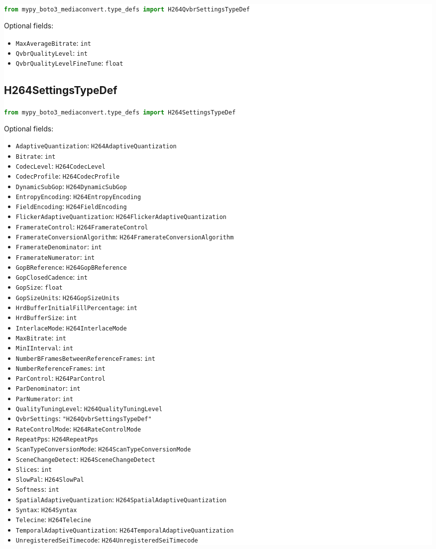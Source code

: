 ```python
from mypy_boto3_mediaconvert.type_defs import H264QvbrSettingsTypeDef
```




Optional fields:
- `MaxAverageBitrate`: `int`
- `QvbrQualityLevel`: `int`
- `QvbrQualityLevelFineTune`: `float`


## H264SettingsTypeDef

```python
from mypy_boto3_mediaconvert.type_defs import H264SettingsTypeDef
```




Optional fields:
- `AdaptiveQuantization`: `H264AdaptiveQuantization`
- `Bitrate`: `int`
- `CodecLevel`: `H264CodecLevel`
- `CodecProfile`: `H264CodecProfile`
- `DynamicSubGop`: `H264DynamicSubGop`
- `EntropyEncoding`: `H264EntropyEncoding`
- `FieldEncoding`: `H264FieldEncoding`
- `FlickerAdaptiveQuantization`: `H264FlickerAdaptiveQuantization`
- `FramerateControl`: `H264FramerateControl`
- `FramerateConversionAlgorithm`: `H264FramerateConversionAlgorithm`
- `FramerateDenominator`: `int`
- `FramerateNumerator`: `int`
- `GopBReference`: `H264GopBReference`
- `GopClosedCadence`: `int`
- `GopSize`: `float`
- `GopSizeUnits`: `H264GopSizeUnits`
- `HrdBufferInitialFillPercentage`: `int`
- `HrdBufferSize`: `int`
- `InterlaceMode`: `H264InterlaceMode`
- `MaxBitrate`: `int`
- `MinIInterval`: `int`
- `NumberBFramesBetweenReferenceFrames`: `int`
- `NumberReferenceFrames`: `int`
- `ParControl`: `H264ParControl`
- `ParDenominator`: `int`
- `ParNumerator`: `int`
- `QualityTuningLevel`: `H264QualityTuningLevel`
- `QvbrSettings`: `"H264QvbrSettingsTypeDef"`
- `RateControlMode`: `H264RateControlMode`
- `RepeatPps`: `H264RepeatPps`
- `ScanTypeConversionMode`: `H264ScanTypeConversionMode`
- `SceneChangeDetect`: `H264SceneChangeDetect`
- `Slices`: `int`
- `SlowPal`: `H264SlowPal`
- `Softness`: `int`
- `SpatialAdaptiveQuantization`: `H264SpatialAdaptiveQuantization`
- `Syntax`: `H264Syntax`
- `Telecine`: `H264Telecine`
- `TemporalAdaptiveQuantization`: `H264TemporalAdaptiveQuantization`
- `UnregisteredSeiTimecode`: `H264UnregisteredSeiTimecode`
